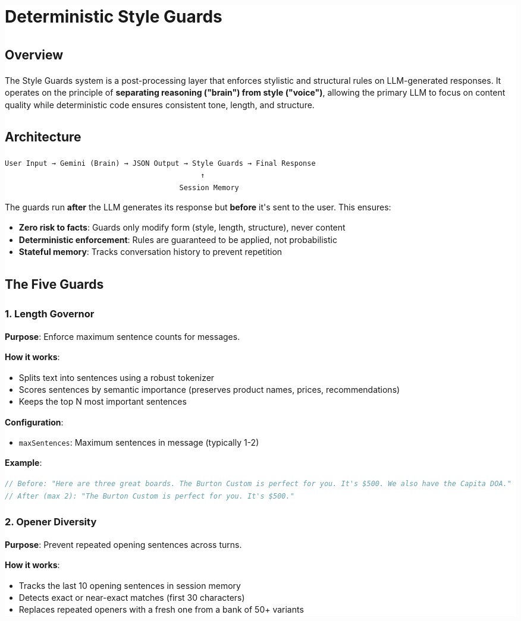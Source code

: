 # Deterministic Style Guards

## Overview

The Style Guards system is a post-processing layer that enforces stylistic and structural rules on LLM-generated responses. It operates on the principle of **separating reasoning ("brain") from style ("voice")**, allowing the primary LLM to focus on content quality while deterministic code ensures consistent tone, length, and structure.

## Architecture

```
User Input → Gemini (Brain) → JSON Output → Style Guards → Final Response
                                              ↑
                                         Session Memory
```

The guards run **after** the LLM generates its response but **before** it's sent to the user. This ensures:
- **Zero risk to facts**: Guards only modify form (style, length, structure), never content
- **Deterministic enforcement**: Rules are guaranteed to be applied, not probabilistic
- **Stateful memory**: Tracks conversation history to prevent repetition

## The Five Guards

### 1. Length Governor
**Purpose**: Enforce maximum sentence counts for messages.

**How it works**:
- Splits text into sentences using a robust tokenizer
- Scores sentences by semantic importance (preserves product names, prices, recommendations)
- Keeps the top N most important sentences

**Configuration**:
- `maxSentences`: Maximum sentences in message (typically 1-2)

**Example**:
```typescript
// Before: "Here are three great boards. The Burton Custom is perfect for you. It's $500. We also have the Capita DOA."
// After (max 2): "The Burton Custom is perfect for you. It's $500."
```

### 2. Opener Diversity
**Purpose**: Prevent repeated opening sentences across turns.

**How it works**:
- Tracks the last 10 opening sentences in session memory
- Detects exact or near-exact matches (first 30 characters)
- Replaces repeated openers with a fresh one from a bank of 50+ variants
